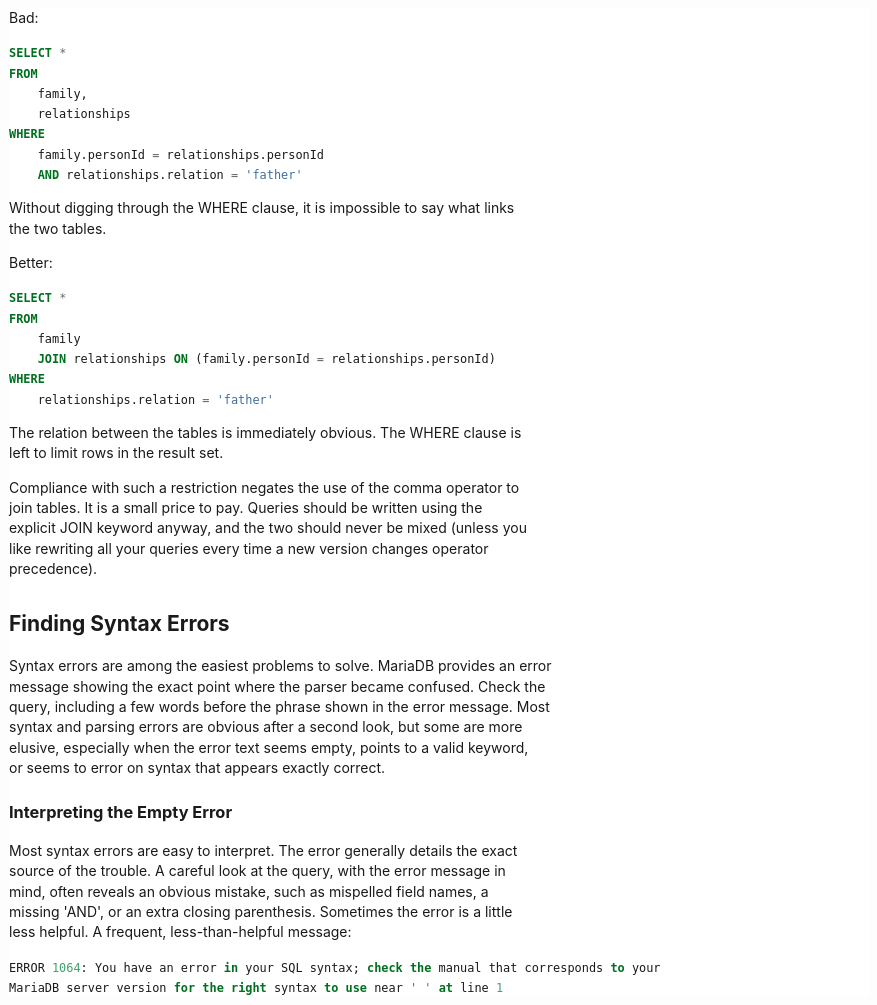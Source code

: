 Bad:

```sql
SELECT *
FROM
    family,
    relationships
WHERE
    family.personId = relationships.personId
    AND relationships.relation = 'father'
```

Without digging through the WHERE clause, it is impossible to say what links\
the two tables.

Better:

```sql
SELECT *
FROM
    family
    JOIN relationships ON (family.personId = relationships.personId)
WHERE
    relationships.relation = 'father'
```

The relation between the tables is immediately obvious. The WHERE clause is\
left to limit rows in the result set.

Compliance with such a restriction negates the use of the comma operator to\
join tables. It is a small price to pay. Queries should be written using the\
explicit JOIN keyword anyway, and the two should never be mixed (unless you\
like rewriting all your queries every time a new version changes operator\
precedence).

## Finding Syntax Errors

Syntax errors are among the easiest problems to solve. MariaDB provides an error\
message showing the exact point where the parser became confused. Check the\
query, including a few words before the phrase shown in the error message. Most\
syntax and parsing errors are obvious after a second look, but some are more\
elusive, especially when the error text seems empty, points to a valid keyword,\
or seems to error on syntax that appears exactly correct.

### Interpreting the Empty Error

Most syntax errors are easy to interpret. The error generally details the exact\
source of the trouble. A careful look at the query, with the error message in\
mind, often reveals an obvious mistake, such as mispelled field names, a\
missing 'AND', or an extra closing parenthesis. Sometimes the error is a little\
less helpful. A frequent, less-than-helpful message:

```sql
ERROR 1064: You have an error in your SQL syntax; check the manual that corresponds to your
MariaDB server version for the right syntax to use near ' ' at line 1
```
